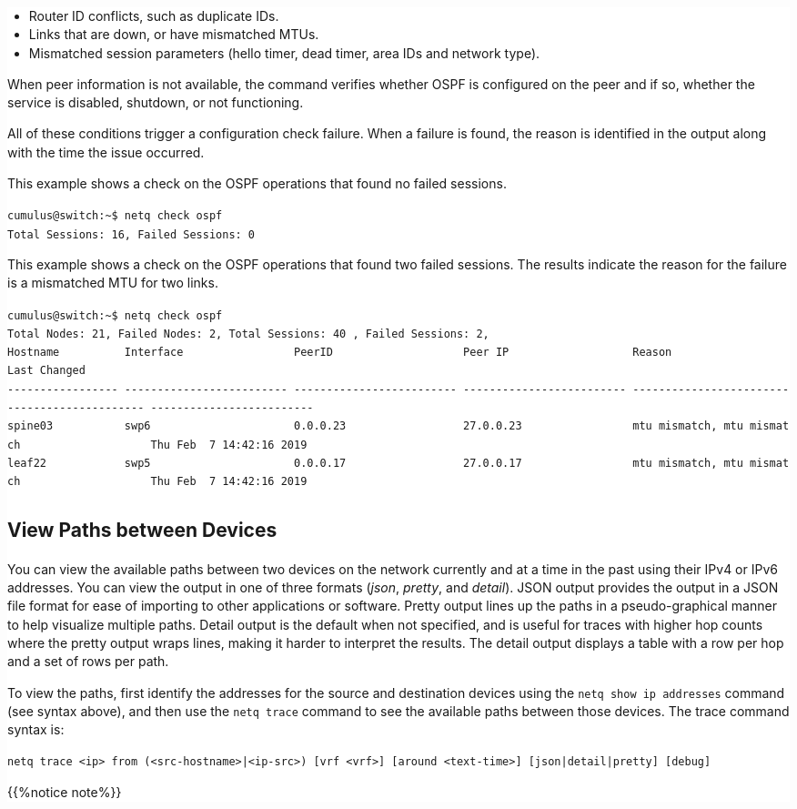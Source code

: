 - Router ID conflicts, such as duplicate IDs.
- Links that are down, or have mismatched MTUs.
- Mismatched session parameters (hello timer, dead timer, area IDs and network type).

When peer information is not available, the command verifies whether
OSPF is configured on the peer and if so, whether the service is
disabled, shutdown, or not functioning.

All of these conditions trigger a configuration check failure. When a
failure is found, the reason is identified in the output along with the
time the issue occurred.

This example shows a check on the OSPF operations that found no failed sessions.

    cumulus@switch:~$ netq check ospf
    Total Sessions: 16, Failed Sessions: 0

This example shows a check on the OSPF operations that found two failed
sessions. The results indicate the reason for the failure is a
mismatched MTU for two links.

    cumulus@switch:~$ netq check ospf
    Total Nodes: 21, Failed Nodes: 2, Total Sessions: 40 , Failed Sessions: 2,
    Hostname          Interface                 PeerID                    Peer IP                   Reason                                        Last Changed
    ----------------- ------------------------- ------------------------- ------------------------- --------------------------------------------- -------------------------
    spine03           swp6                      0.0.0.23                  27.0.0.23                 mtu mismatch, mtu mismatch                    Thu Feb  7 14:42:16 2019
    leaf22            swp5                      0.0.0.17                  27.0.0.17                 mtu mismatch, mtu mismatch                    Thu Feb  7 14:42:16 2019

## View Paths between Devices

You can view the available paths between two devices on the network
currently and at a time in the past using their IPv4 or IPv6 addresses.
You can view the output in one of three formats (*json*, *pretty*, and
*detail*). JSON output provides the output in a JSON file format for
ease of importing to other applications or software. Pretty output lines
up the paths in a pseudo-graphical manner to help visualize multiple
paths. Detail output is the default when not specified, and is useful
for traces with higher hop counts where the pretty output wraps lines,
making it harder to interpret the results. The detail output displays a
table with a row per hop and a set of rows per path.

To view the paths, first identify the addresses for the source and
destination devices using the `netq show ip addresses` command (see
syntax above), and then use the `netq trace` command to see the
available paths between those devices. The trace command syntax is:

    netq trace <ip> from (<src-hostname>|<ip-src>) [vrf <vrf>] [around <text-time>] [json|detail|pretty] [debug]

{{%notice note%}}
